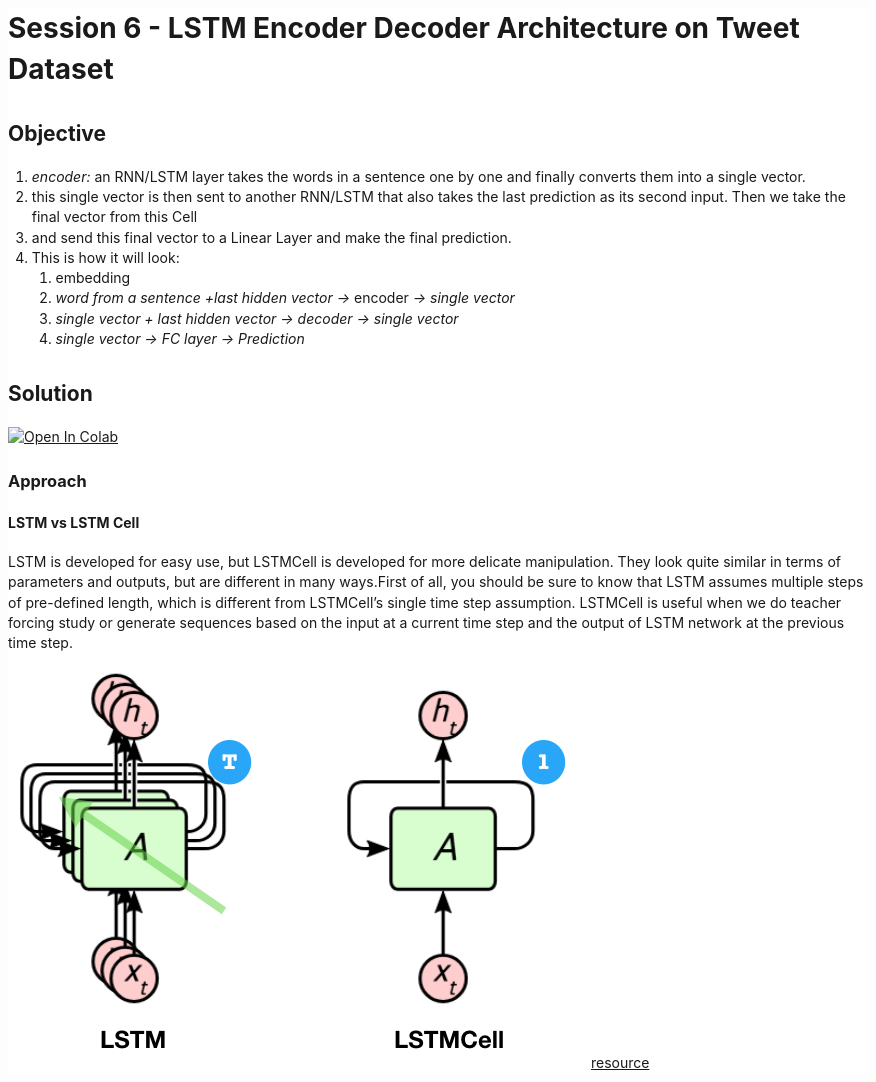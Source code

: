 # Session 6 - LSTM Encoder Decoder Architecture on Tweet Dataset

## Objective

1.  _encoder:_ an  RNN/LSTM  layer takes the words in a sentence one by one and finally converts them into a single vector.
2.  this single vector is then sent to another RNN/LSTM that also takes the last prediction as its second input. Then we take the final vector from this Cell
3.  and send this final vector to a Linear Layer and make the final prediction.
4.  This is how it will look:
    1.  embedding
    2.  _word from a sentence +last hidden vector ->_ encoder  _-> single vector_
    3.  _single vector + last hidden vector -> decoder -> single vector_
    4.  _single vector -> FC layer -> Prediction_
    
    
## Solution
[![Open In Colab](https://colab.research.google.com/assets/colab-badge.svg)](https://githubtocolab.com/pankaj90382/END-1.0/blob/main/S6/LSTM_Tweets.ipynb)

### Approach

#### LSTM vs LSTM Cell

LSTM is developed for easy use, but LSTMCell is developed for more delicate manipulation. They look quite similar in terms of parameters and outputs, but are different in many ways.First of all, you should be sure to know that LSTM assumes multiple steps of pre-defined length, which is different from LSTMCell’s single time step assumption. LSTMCell is useful when we do teacher forcing study or generate sequences based on the input at a current time step and the output of LSTM network at the previous time step.

![LSTM vs LSTM Cell](./LSTM.png)
[resource](https://medium.com/@kion.kim/lstm-vs-lstmcell-and-others-on-gluon-aac33f7b54ea)
